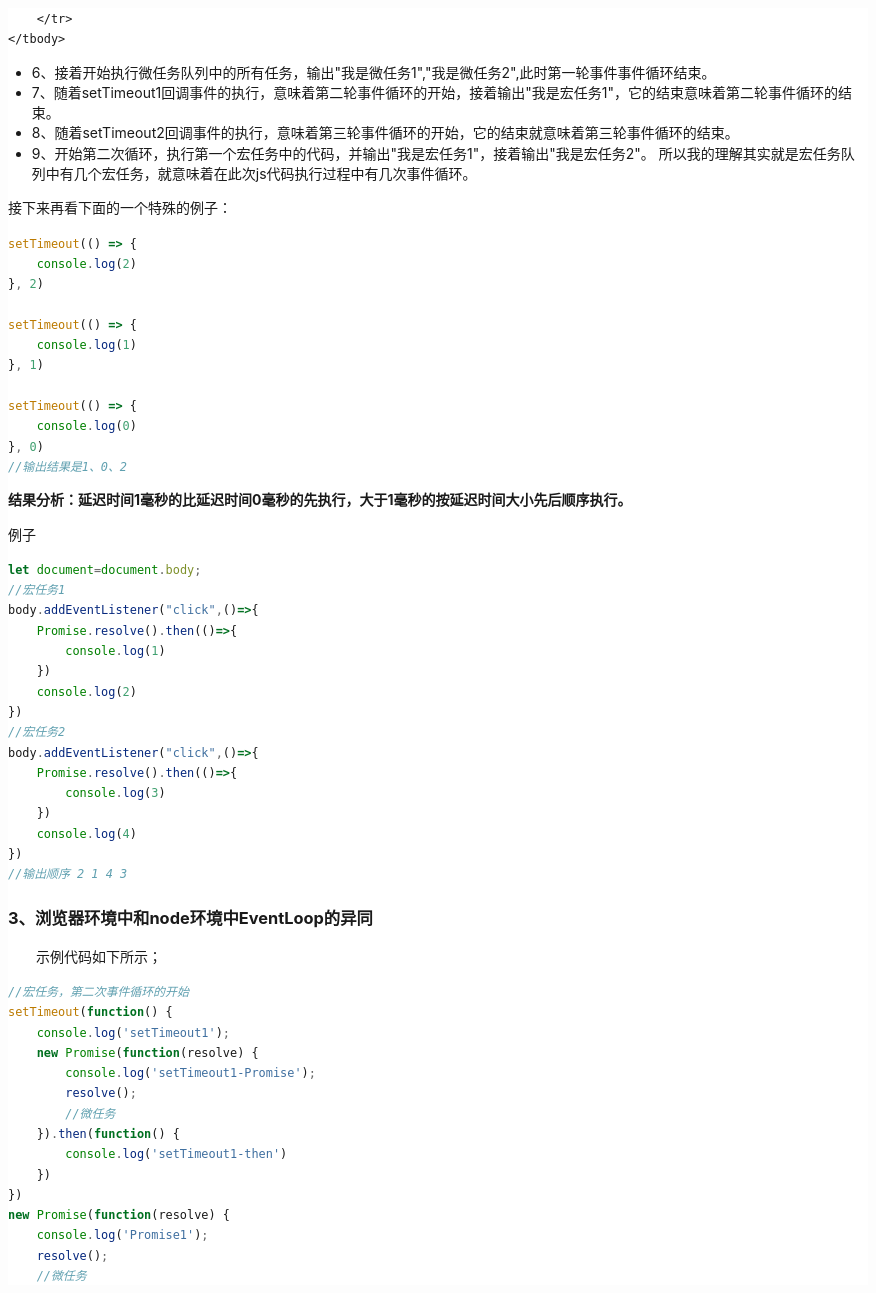         </tr>
    </tbody>
</table>

+ 6、接着开始执行微任务队列中的所有任务，输出"我是微任务1","我是微任务2",此时第一轮事件事件循环结束。
+ 7、随着setTimeout1回调事件的执行，意味着第二轮事件循环的开始，接着输出"我是宏任务1"，它的结束意味着第二轮事件循环的结束。
+ 8、随着setTimeout2回调事件的执行，意味着第三轮事件循环的开始，它的结束就意味着第三轮事件循环的结束。
+ 9、开始第二次循环，执行第一个宏任务中的代码，并输出"我是宏任务1"，接着输出"我是宏任务2"。
所以我的理解其实就是宏任务队列中有几个宏任务，就意味着在此次js代码执行过程中有几次事件循环。

接下来再看下面的一个特殊的例子：
```js
setTimeout(() => {
	console.log(2)
}, 2)

setTimeout(() => {
	console.log(1)
}, 1)

setTimeout(() => {
	console.log(0)
}, 0)
//输出结果是1、0、2
```
**结果分析：延迟时间1毫秒的比延迟时间0毫秒的先执行，大于1毫秒的按延迟时间大小先后顺序执行。**

例子
```js
let document=document.body;
//宏任务1
body.addEventListener("click",()=>{
    Promise.resolve().then(()=>{
        console.log(1)
    })
    console.log(2)
})
//宏任务2
body.addEventListener("click",()=>{
    Promise.resolve().then(()=>{
        console.log(3)
    })
    console.log(4)
})
//输出顺序 2 1 4 3
```


<h3>3、浏览器环境中和node环境中EventLoop的异同</h3>
&#8195;&#8195;示例代码如下所示；

```javascript     
//宏任务，第二次事件循环的开始
setTimeout(function() {
    console.log('setTimeout1');
    new Promise(function(resolve) {
        console.log('setTimeout1-Promise');
        resolve();
        //微任务
    }).then(function() {
        console.log('setTimeout1-then')
    })
})
new Promise(function(resolve) {
    console.log('Promise1');
    resolve();
    //微任务
```